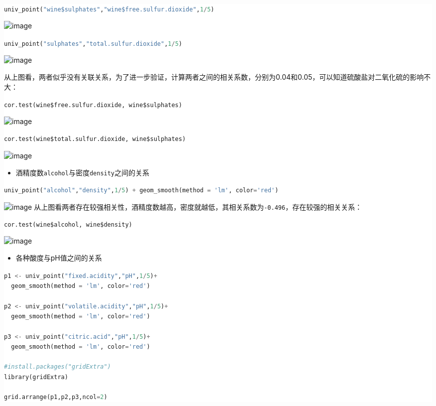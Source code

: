 
```python
univ_point("wine$sulphates","wine$free.sulfur.dioxide",1/5)
```

![image](https://user-images.githubusercontent.com/18595935/34340332-84e9ae9a-e9c5-11e7-9ce4-63825080705d.png)

```python
univ_point("sulphates","total.sulfur.dioxide",1/5)
```

![image](https://user-images.githubusercontent.com/18595935/34340333-87a4f6ee-e9c5-11e7-950d-c62e9c35af7a.png)

从上图看，两者似乎没有关联关系，为了进一步验证，计算两者之间的相关系数，分别为0.04和0.05，可以知道硫酸盐对二氧化硫的影响不大：

```python
cor.test(wine$free.sulfur.dioxide, wine$sulphates)
```

![image](https://user-images.githubusercontent.com/18595935/34340337-99edd852-e9c5-11e7-8ef9-746404e63307.png)

```python
cor.test(wine$total.sulfur.dioxide, wine$sulphates)
```

![image](https://user-images.githubusercontent.com/18595935/34340339-a6e8c6ac-e9c5-11e7-9cbe-dc78784cda26.png)

- 酒精度数`alcohol`与密度`density`之间的关系

```python
univ_point("alcohol","density",1/5) + geom_smooth(method = 'lm', color='red')
```

![image](https://user-images.githubusercontent.com/18595935/34340353-fcdbad0e-e9c5-11e7-9b55-f1f549c4b5d5.png)
从上图看两者存在较强相关性，酒精度数越高，密度就越低，其相关系数为`-0.496`，存在较强的相关关系：

```python
cor.test(wine$alcohol, wine$density)
```

![image](https://user-images.githubusercontent.com/18595935/34340356-06f06096-e9c6-11e7-9a30-9515f664d941.png)

- 各种酸度与pH值之间的关系

```python
p1 <- univ_point("fixed.acidity","pH",1/5)+  
  geom_smooth(method = 'lm', color='red')

p2 <- univ_point("volatile.acidity","pH",1/5)+  
  geom_smooth(method = 'lm', color='red')

p3 <- univ_point("citric.acid","pH",1/5)+  
  geom_smooth(method = 'lm', color='red')

#install.packages("gridExtra")
library(gridExtra)

grid.arrange(p1,p2,p3,ncol=2)
```
